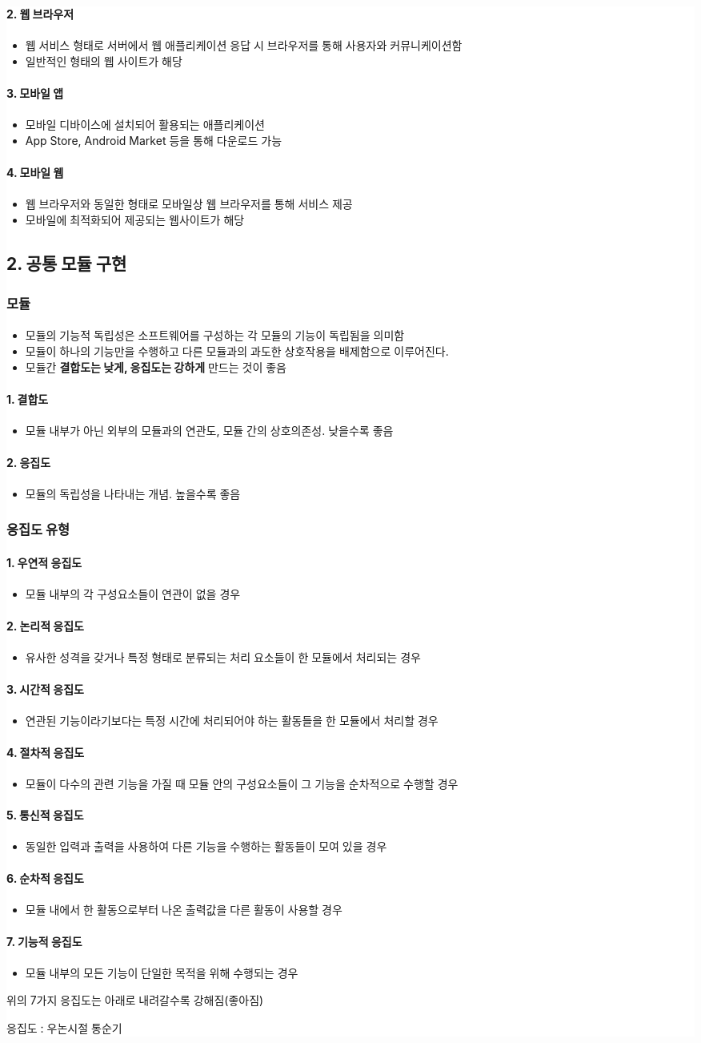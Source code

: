 #### 2. 웹 브라우저
- 웹 서비스 형태로 서버에서 웹 애플리케이션 응답 시 브라우저를 통해 사용자와 커뮤니케이션함
- 일반적인 형태의 웹 사이트가 해당

#### 3. 모바일 앱
- 모바일 디바이스에 설치되어 활용되는 애플리케이션
- App Store, Android Market 등을 통해 다운로드 가능

#### 4. 모바일 웹
- 웹 브라우저와 동일한 형태로 모바일상 웹 브라우저를 통해 서비스 제공
- 모바일에 최적화되어 제공되는 웹사이트가 해당


## 2. 공통 모듈 구현
### 모듈
- 모듈의 기능적 독립성은 소프트웨어를 구성하는 각 모듈의 기능이 독립됨을 의미함
- 모듈이 하나의 기능만을 수행하고 다른 모듈과의 과도한 상호작용을 배제함으로 이루어진다.
- 모듈간 **결합도는 낮게, 응집도는 강하게** 만드는 것이 좋음

#### 1. 결합도
- 모듈 내부가 아닌 외부의 모듈과의 연관도, 모듈 간의 상호의존성. 낮을수록 좋음

#### 2. 응집도
- 모듈의 독립성을 나타내는 개념. 높을수록 좋음

### 응집도 유형
#### 1. 우연적 응집도
- 모듈 내부의 각 구성요소들이 연관이 없을 경우

#### 2. 논리적 응집도
- 유사한 성격을 갖거나 특정 형태로 분류되는 처리 요소들이 한 모듈에서 처리되는 경우

#### 3. 시간적 응집도
- 연관된 기능이라기보다는 특정 시간에 처리되어야 하는 활동들을 한 모듈에서 처리할 경우

#### 4. 절차적 응집도
- 모듈이 다수의 관련 기능을 가질 때 모듈 안의 구성요소들이 그 기능을 순차적으로 수행할 경우

#### 5. 통신적 응집도
- 동일한 입력과 출력을 사용하여 다른 기능을 수행하는 활동들이 모여 있을 경우

#### 6. 순차적 응집도
- 모듈 내에서 한 활동으로부터 나온 출력값을 다른 활동이 사용할 경우

#### 7. 기능적 응집도
- 모듈 내부의 모든 기능이 단일한 목적을 위해 수행되는 경우

위의 7가지 응집도는 아래로 내려갈수록 강해짐(좋아짐)

응집도 : 우논시절 통순기
